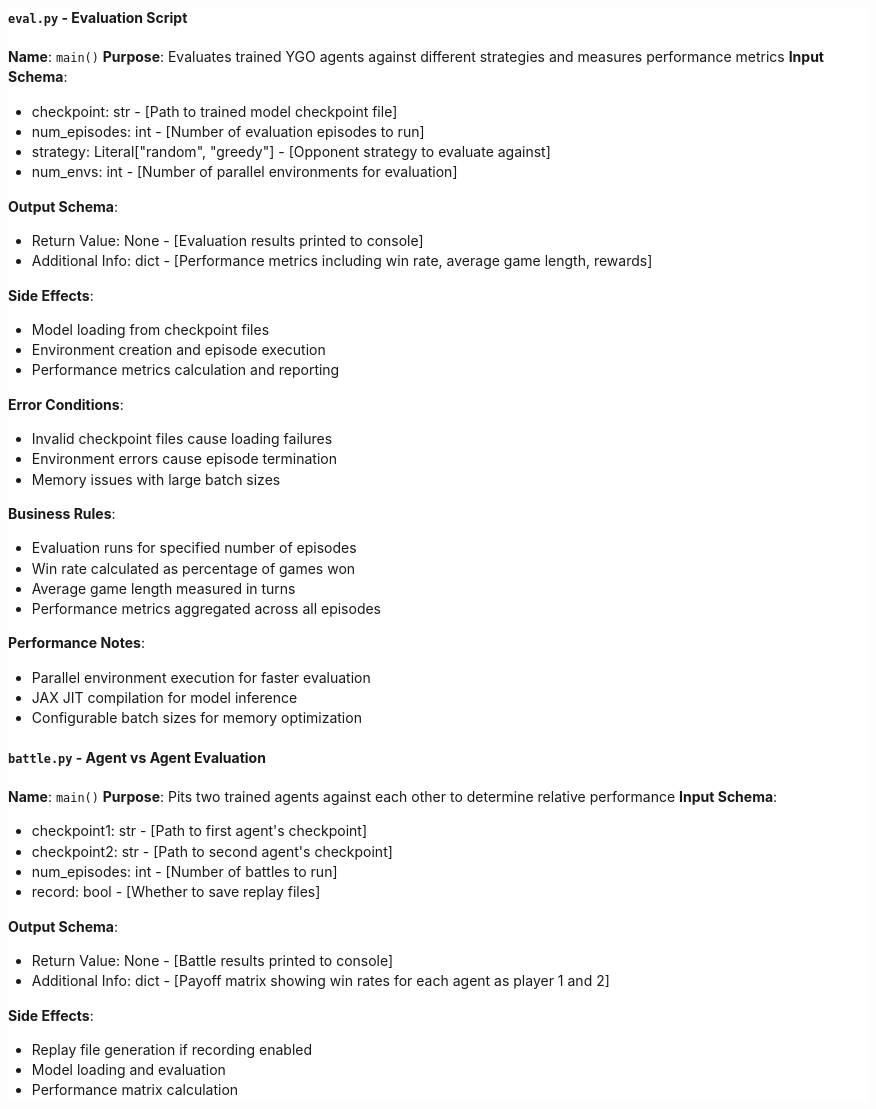 #### `eval.py` - Evaluation Script

**Name**: `main()`
**Purpose**: Evaluates trained YGO agents against different strategies and measures performance metrics
**Input Schema**:
- checkpoint: str - [Path to trained model checkpoint file]
- num_episodes: int - [Number of evaluation episodes to run]
- strategy: Literal["random", "greedy"] - [Opponent strategy to evaluate against]
- num_envs: int - [Number of parallel environments for evaluation]

**Output Schema**:
- Return Value: None - [Evaluation results printed to console]
- Additional Info: dict - [Performance metrics including win rate, average game length, rewards]

**Side Effects**: 
- Model loading from checkpoint files
- Environment creation and episode execution
- Performance metrics calculation and reporting

**Error Conditions**: 
- Invalid checkpoint files cause loading failures
- Environment errors cause episode termination
- Memory issues with large batch sizes

**Business Rules**: 
- Evaluation runs for specified number of episodes
- Win rate calculated as percentage of games won
- Average game length measured in turns
- Performance metrics aggregated across all episodes

**Performance Notes**: 
- Parallel environment execution for faster evaluation
- JAX JIT compilation for model inference
- Configurable batch sizes for memory optimization

#### `battle.py` - Agent vs Agent Evaluation

**Name**: `main()`
**Purpose**: Pits two trained agents against each other to determine relative performance
**Input Schema**:
- checkpoint1: str - [Path to first agent's checkpoint]
- checkpoint2: str - [Path to second agent's checkpoint]
- num_episodes: int - [Number of battles to run]
- record: bool - [Whether to save replay files]

**Output Schema**:
- Return Value: None - [Battle results printed to console]
- Additional Info: dict - [Payoff matrix showing win rates for each agent as player 1 and 2]

**Side Effects**: 
- Replay file generation if recording enabled
- Model loading and evaluation
- Performance matrix calculation
